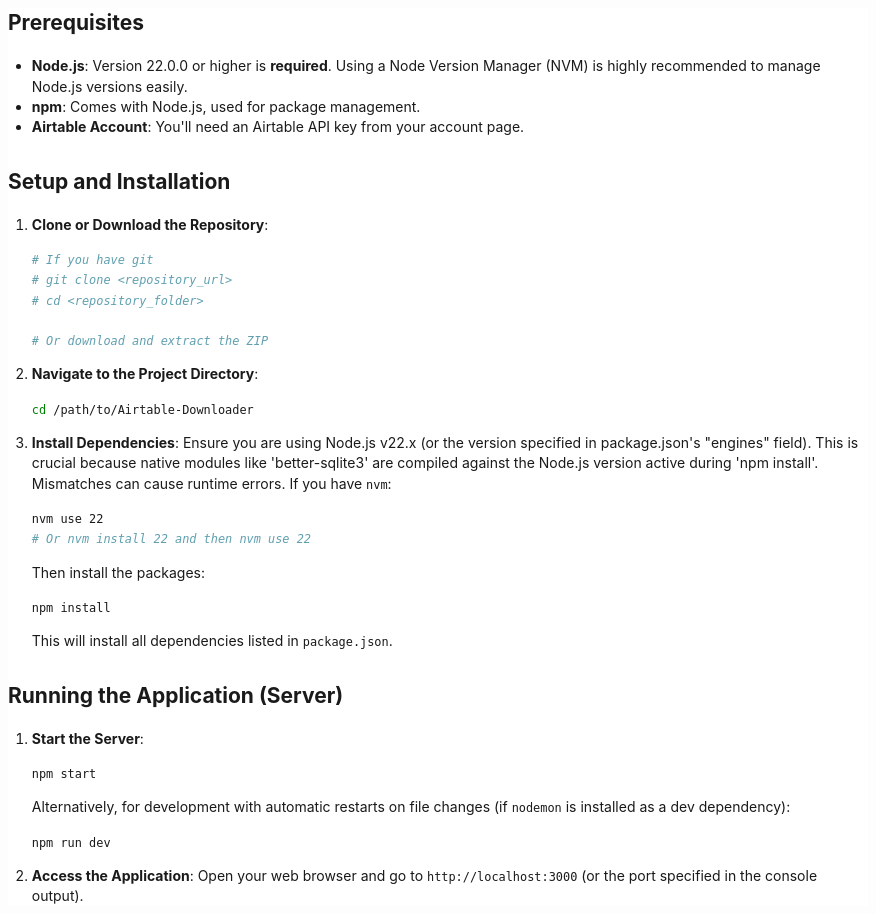 ## Prerequisites

*   **Node.js**: Version 22.0.0 or higher is **required**. Using a Node Version Manager (NVM) is highly recommended to manage Node.js versions easily.
*   **npm**: Comes with Node.js, used for package management.
*   **Airtable Account**: You'll need an Airtable API key from your account page.

## Setup and Installation

1.  **Clone or Download the Repository**:
    ```bash
    # If you have git
    # git clone <repository_url>
    # cd <repository_folder>

    # Or download and extract the ZIP
    ```
2.  **Navigate to the Project Directory**:
    ```bash
    cd /path/to/Airtable-Downloader
    ```
3.  **Install Dependencies**:
    Ensure you are using Node.js v22.x (or the version specified in package.json's "engines" field). This is crucial because native modules like 'better-sqlite3' are compiled against the Node.js version active during 'npm install'. Mismatches can cause runtime errors.
    If you have `nvm`:
    ```bash
    nvm use 22
    # Or nvm install 22 and then nvm use 22
    ```
    Then install the packages:
    ```bash
    npm install
    ```
    This will install all dependencies listed in `package.json`.

## Running the Application (Server)

1.  **Start the Server**:
    ```bash
    npm start
    ```
    Alternatively, for development with automatic restarts on file changes (if `nodemon` is installed as a dev dependency):
    ```bash
    npm run dev
    ```
2.  **Access the Application**:
    Open your web browser and go to `http://localhost:3000` (or the port specified in the console output).
